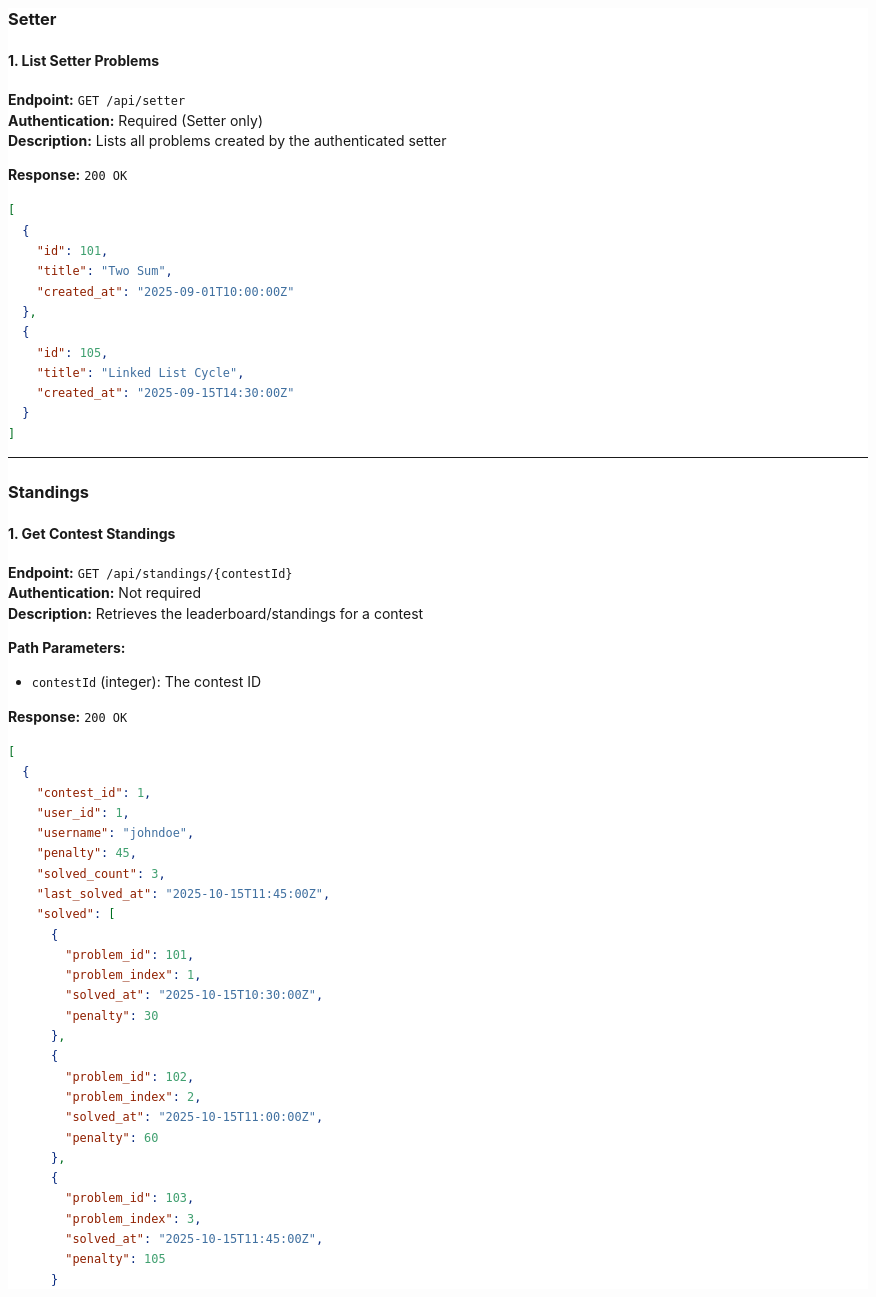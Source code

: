 
### Setter

#### 1. List Setter Problems
**Endpoint:** `GET /api/setter`  
**Authentication:** Required (Setter only)  
**Description:** Lists all problems created by the authenticated setter

**Response:** `200 OK`
```json
[
  {
    "id": 101,
    "title": "Two Sum",
    "created_at": "2025-09-01T10:00:00Z"
  },
  {
    "id": 105,
    "title": "Linked List Cycle",
    "created_at": "2025-09-15T14:30:00Z"
  }
]
```

---

### Standings

#### 1. Get Contest Standings
**Endpoint:** `GET /api/standings/{contestId}`  
**Authentication:** Not required  
**Description:** Retrieves the leaderboard/standings for a contest

**Path Parameters:**
- `contestId` (integer): The contest ID

**Response:** `200 OK`
```json
[
  {
    "contest_id": 1,
    "user_id": 1,
    "username": "johndoe",
    "penalty": 45,
    "solved_count": 3,
    "last_solved_at": "2025-10-15T11:45:00Z",
    "solved": [
      {
        "problem_id": 101,
        "problem_index": 1,
        "solved_at": "2025-10-15T10:30:00Z",
        "penalty": 30
      },
      {
        "problem_id": 102,
        "problem_index": 2,
        "solved_at": "2025-10-15T11:00:00Z",
        "penalty": 60
      },
      {
        "problem_id": 103,
        "problem_index": 3,
        "solved_at": "2025-10-15T11:45:00Z",
        "penalty": 105
      }
```